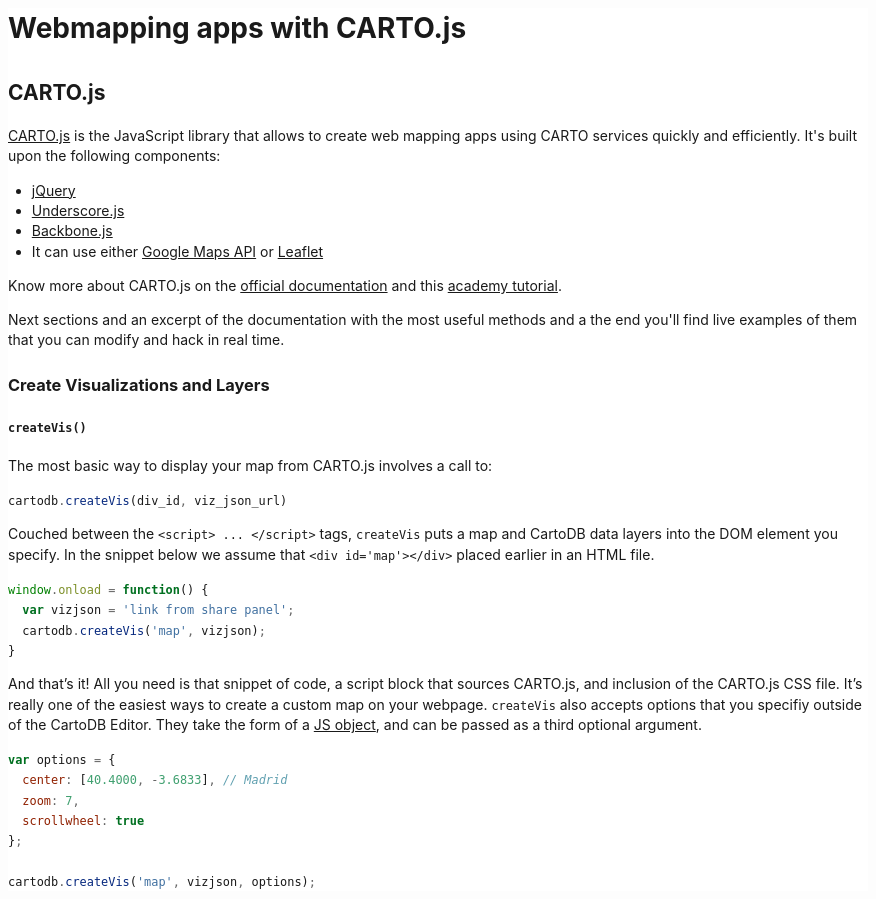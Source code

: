 # Webmapping apps with CARTO.js <a name="cartojs"></a>

## CARTO.js

[CARTO.js](https://carto.com/docs/carto-engine/carto-js/) is the JavaScript library that allows to create web mapping apps using CARTO services quickly and efficiently. It's built upon the following components:

* [jQuery](http://jquery.com)
* [Underscore.js](http://underscorejs.org)
* [Backbone.js](http://backbonejs.org/)
* It can use either [Google Maps API](https://developers.google.com/maps/) or [Leaflet](http://leafletjs.com/)

Know more about CARTO.js on the [official documentation](https://carto.com/docs/carto-engine/carto-js/) and this [academy tutorial](https://carto.com/academy/courses/cartojs-ground-up/).

Next sections and an excerpt of the documentation with the most useful methods and a the end you'll find live examples of them that you can modify and hack in real time.

### Create Visualizations and Layers

#### `createVis()`

The most basic way to display your map from CARTO.js involves a call to:

```javascript
cartodb.createVis(div_id, viz_json_url)
```

Couched between the `<script> ... </script>` tags, `createVis` puts a map and CartoDB data layers into the DOM element you specify. In the snippet below we assume that `<div id='map'></div>` placed earlier in an HTML file.

```javascript
window.onload = function() {
  var vizjson = 'link from share panel';
  cartodb.createVis('map', vizjson);
}
```

And that’s it! All you need is that snippet of code, a script block that sources CARTO.js, and inclusion of the CARTO.js CSS file. It’s really one of the easiest ways to create a custom map on your webpage. `createVis` also accepts options that you specifiy outside of the CartoDB Editor. They take the form of a [JS object](http://www.w3schools.com/js/js_objects.asp), and can be passed as a third optional argument.

```javascript
var options = {
  center: [40.4000, -3.6833], // Madrid
  zoom: 7,
  scrollwheel: true
};

cartodb.createVis('map', vizjson, options);
```
